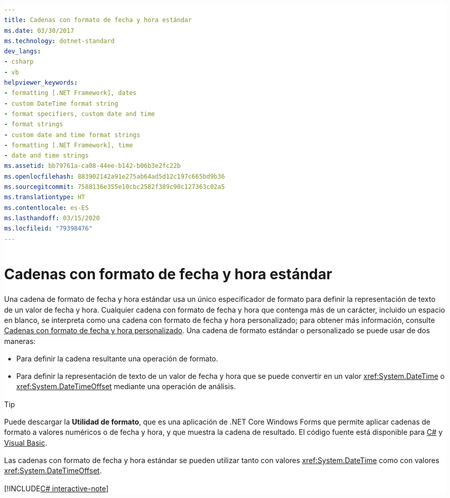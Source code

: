 ```yaml
---
title: Cadenas con formato de fecha y hora estándar
ms.date: 03/30/2017
ms.technology: dotnet-standard
dev_langs:
- csharp
- vb
helpviewer_keywords:
- formatting [.NET Framework], dates
- custom DateTime format string
- format specifiers, custom date and time
- format strings
- custom date and time format strings
- formatting [.NET Framework], time
- date and time strings
ms.assetid: bb79761a-ca08-44ee-b142-b06b3e2fc22b
ms.openlocfilehash: 883902142a91e275ab64ad5d12c197c665bd9b36
ms.sourcegitcommit: 7588136e355e10cbc2582f389c90c127363c02a5
ms.translationtype: HT
ms.contentlocale: es-ES
ms.lasthandoff: 03/15/2020
ms.locfileid: "79398476"
---
```

# <a name="standard-date-and-time-format-strings"></a>Cadenas con formato de fecha y hora estándar

Una cadena de formato de fecha y hora estándar usa un único especificador de formato para definir la representación de texto de un valor de fecha y hora. Cualquier cadena con formato de fecha y hora que contenga más de un carácter, incluido un espacio en blanco, se interpreta como una cadena con formato de fecha y hora personalizado; para obtener más información, consulte [Cadenas con formato de fecha y hora personalizado](../../../docs/standard/base-types/custom-date-and-time-format-strings.md). Una cadena de formato estándar o personalizado se puede usar de dos maneras:

- Para definir la cadena resultante una operación de formato.

- Para definir la representación de texto de un valor de fecha y hora que se puede convertir en un valor <xref:System.DateTime> o <xref:System.DateTimeOffset> mediante una operación de análisis.

> [!TIP]
> Puede descargar la **Utilidad de formato**, que es una aplicación de .NET Core Windows Forms que permite aplicar cadenas de formato a valores numéricos o de fecha y hora, y que muestra la cadena de resultado. El código fuente está disponible para [C#](https://docs.microsoft.com/samples/dotnet/samples/winforms-formatting-utility-cs) y [Visual Basic](https://docs.microsoft.com/samples/dotnet/samples/winforms-formatting-utility-vb).

Las cadenas con formato de fecha y hora estándar se pueden utilizar tanto con valores <xref:System.DateTime> como con valores <xref:System.DateTimeOffset>.

[!INCLUDE[C# interactive-note](~/includes/csharp-interactive-with-utc-partial-note.md)]

